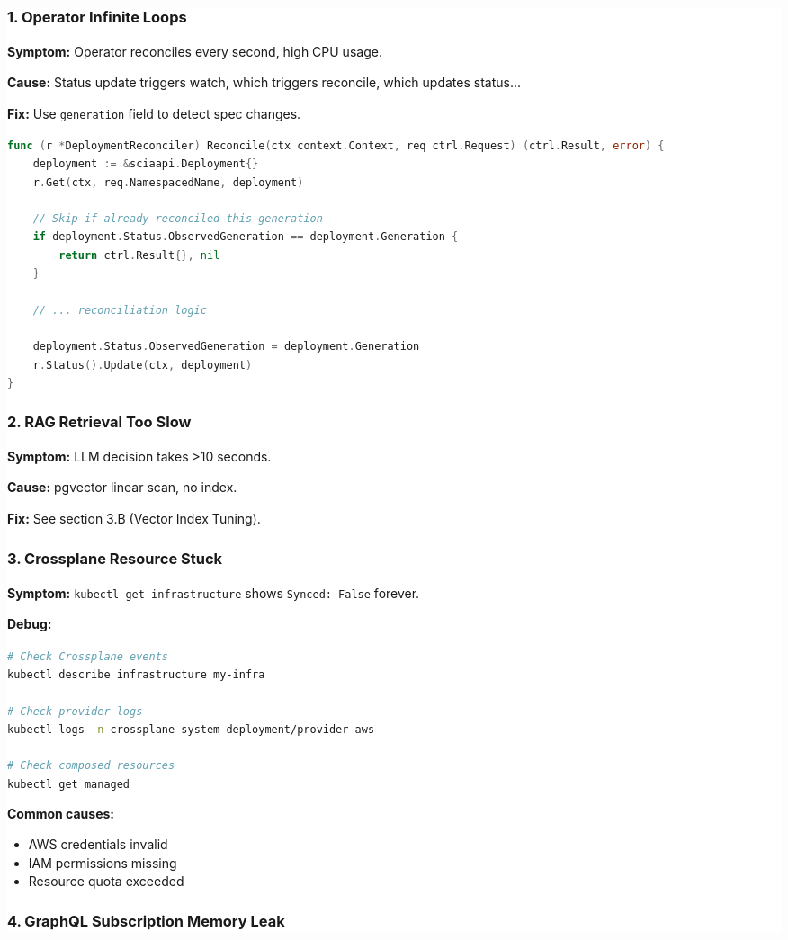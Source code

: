 ### 1. **Operator Infinite Loops**

**Symptom:** Operator reconciles every second, high CPU usage.

**Cause:** Status update triggers watch, which triggers reconcile, which updates status...

**Fix:** Use `generation` field to detect spec changes.

```go
func (r *DeploymentReconciler) Reconcile(ctx context.Context, req ctrl.Request) (ctrl.Result, error) {
    deployment := &sciaapi.Deployment{}
    r.Get(ctx, req.NamespacedName, deployment)

    // Skip if already reconciled this generation
    if deployment.Status.ObservedGeneration == deployment.Generation {
        return ctrl.Result{}, nil
    }

    // ... reconciliation logic

    deployment.Status.ObservedGeneration = deployment.Generation
    r.Status().Update(ctx, deployment)
}
```

### 2. **RAG Retrieval Too Slow**

**Symptom:** LLM decision takes >10 seconds.

**Cause:** pgvector linear scan, no index.

**Fix:** See section 3.B (Vector Index Tuning).

### 3. **Crossplane Resource Stuck**

**Symptom:** `kubectl get infrastructure` shows `Synced: False` forever.

**Debug:**
```bash
# Check Crossplane events
kubectl describe infrastructure my-infra

# Check provider logs
kubectl logs -n crossplane-system deployment/provider-aws

# Check composed resources
kubectl get managed
```

**Common causes:**
- AWS credentials invalid
- IAM permissions missing
- Resource quota exceeded

### 4. **GraphQL Subscription Memory Leak**
